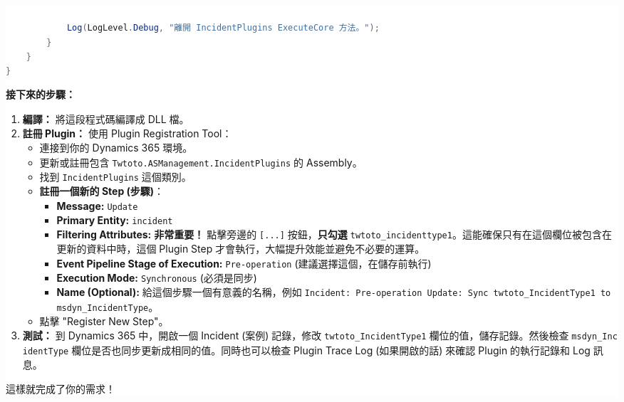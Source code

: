 ```csharp

            Log(LogLevel.Debug, "離開 IncidentPlugins ExecuteCore 方法。");
        }
    }
}
```

**接下來的步驟：**

1. **編譯：** 將這段程式碼編譯成 DLL 檔。
2. **註冊 Plugin：** 使用 Plugin Registration Tool：
    - 連接到你的 Dynamics 365 環境。
    - 更新或註冊包含 `Twtoto.ASManagement.IncidentPlugins` 的 Assembly。
    - 找到 `IncidentPlugins` 這個類別。
    - **註冊一個新的 Step (步驟)**：
        - **Message:** `Update`
        - **Primary Entity:** `incident`
        - **Filtering Attributes:** **非常重要！** 點擊旁邊的 `[...]` 按鈕，**只勾選** `twtoto_incidenttype1`。這能確保只有在這個欄位被包含在更新的資料中時，這個 Plugin Step 才會執行，大幅提升效能並避免不必要的運算。
        - **Event Pipeline Stage of Execution:** `Pre-operation` (建議選擇這個，在儲存前執行)
        - **Execution Mode:** `Synchronous` (必須是同步)
        - **Name (Optional):** 給這個步驟一個有意義的名稱，例如 `Incident: Pre-operation Update: Sync twtoto_IncidentType1 to msdyn_IncidentType`。
    - 點擊 "Register New Step"。
3. **測試：** 到 Dynamics 365 中，開啟一個 Incident (案例) 記錄，修改 `twtoto_IncidentType1` 欄位的值，儲存記錄。然後檢查 `msdyn_IncidentType` 欄位是否也同步更新成相同的值。同時也可以檢查 Plugin Trace Log (如果開啟的話) 來確認 Plugin 的執行記錄和 Log 訊息。

這樣就完成了你的需求！